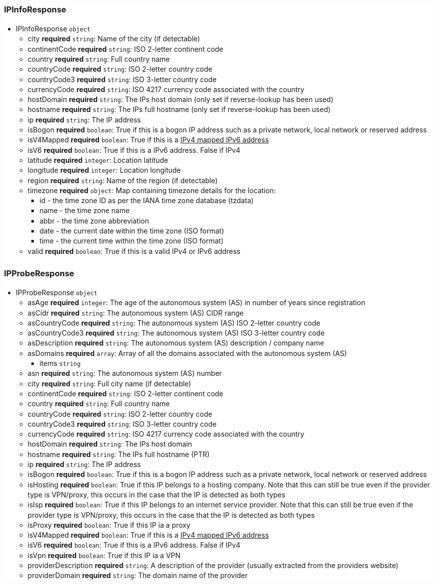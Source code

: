 ### IPInfoResponse
* IPInfoResponse `object`
  * city **required** `string`: Name of the city (if detectable)
  * continentCode **required** `string`: ISO 2-letter continent code
  * country **required** `string`: Full country name
  * countryCode **required** `string`: ISO 2-letter country code
  * countryCode3 **required** `string`: ISO 3-letter country code
  * currencyCode **required** `string`: ISO 4217 currency code associated with the country
  * hostDomain **required** `string`: The IPs host domain (only set if reverse-lookup has been used)
  * hostname **required** `string`: The IPs full hostname (only set if reverse-lookup has been used)
  * ip **required** `string`: The IP address
  * isBogon **required** `boolean`: True if this is a bogon IP address such as a private network, local network or reserved address
  * isV4Mapped **required** `boolean`: True if this is a <a href="https://en.wikipedia.org/wiki/IPv6#IPv4-mapped_IPv6_addresses">IPv4 mapped IPv6 address</a>
  * isV6 **required** `boolean`: True if this is a IPv6 address. False if IPv4
  * latitude **required** `integer`: Location latitude
  * longitude **required** `integer`: Location longitude
  * region **required** `string`: Name of the region (if detectable)
  * timezone **required** `object`: Map containing timezone details for the location: <ul> <li>id - the time zone ID as per the IANA time zone database (tzdata)</li> <li>name - the time zone name</li> <li>abbr - the time zone abbreviation</li> <li>date - the current date within the time zone (ISO format)</li> <li>time - the current time within the time zone (ISO format)</li> </ul>
  * valid **required** `boolean`: True if this is a valid IPv4 or IPv6 address

### IPProbeResponse
* IPProbeResponse `object`
  * asAge **required** `integer`: The age of the autonomous system (AS) in number of years since registration
  * asCidr **required** `string`: The autonomous system (AS) CIDR range
  * asCountryCode **required** `string`: The autonomous system (AS) ISO 2-letter country code
  * asCountryCode3 **required** `string`: The autonomous system (AS) ISO 3-letter country code
  * asDescription **required** `string`: The autonomous system (AS) description / company name
  * asDomains **required** `array`: Array of all the domains associated with the autonomous system (AS)
    * items `string`
  * asn **required** `string`: The autonomous system (AS) number
  * city **required** `string`: Full city name (if detectable)
  * continentCode **required** `string`: ISO 2-letter continent code
  * country **required** `string`: Full country name
  * countryCode **required** `string`: ISO 2-letter country code
  * countryCode3 **required** `string`: ISO 3-letter country code
  * currencyCode **required** `string`: ISO 4217 currency code associated with the country
  * hostDomain **required** `string`: The IPs host domain
  * hostname **required** `string`: The IPs full hostname (PTR)
  * ip **required** `string`: The IP address
  * isBogon **required** `boolean`: True if this is a bogon IP address such as a private network, local network or reserved address
  * isHosting **required** `boolean`: True if this IP belongs to a hosting company. Note that this can still be true even if the provider type is VPN/proxy, this occurs in the case that the IP is detected as both types
  * isIsp **required** `boolean`: True if this IP belongs to an internet service provider. Note that this can still be true even if the provider type is VPN/proxy, this occurs in the case that the IP is detected as both types
  * isProxy **required** `boolean`: True if this IP ia a proxy
  * isV4Mapped **required** `boolean`: True if this is a <a href="https://en.wikipedia.org/wiki/IPv6#IPv4-mapped_IPv6_addresses">IPv4 mapped IPv6 address</a>
  * isV6 **required** `boolean`: True if this is a IPv6 address. False if IPv4
  * isVpn **required** `boolean`: True if this IP ia a VPN
  * providerDescription **required** `string`: A description of the provider (usually extracted from the providers website)
  * providerDomain **required** `string`: The domain name of the provider